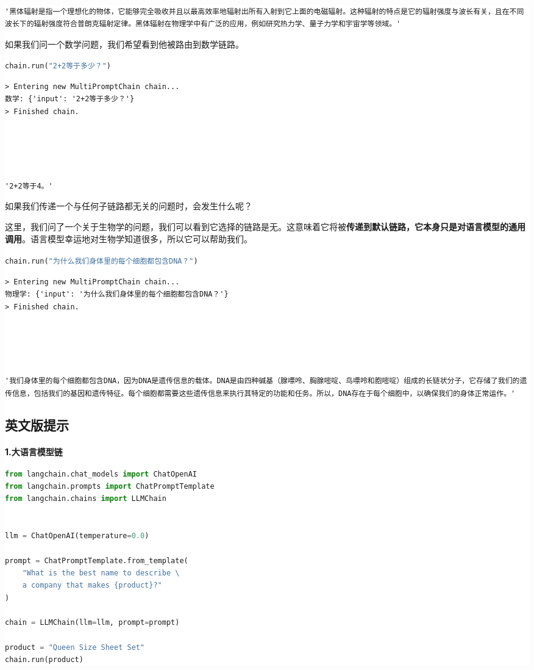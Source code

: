 



    '黑体辐射是指一个理想化的物体，它能够完全吸收并且以最高效率地辐射出所有入射到它上面的电磁辐射。这种辐射的特点是它的辐射强度与波长有关，且在不同波长下的辐射强度符合普朗克辐射定律。黑体辐射在物理学中有广泛的应用，例如研究热力学、量子力学和宇宙学等领域。'



如果我们问一个数学问题，我们希望看到他被路由到数学链路。


```python
chain.run("2+2等于多少？")
```

    
    
    > Entering new MultiPromptChain chain...
    数学: {'input': '2+2等于多少？'}
    > Finished chain.





    '2+2等于4。'



如果我们传递一个与任何子链路都无关的问题时，会发生什么呢？

这里，我们问了一个关于生物学的问题，我们可以看到它选择的链路是无。这意味着它将被**传递到默认链路，它本身只是对语言模型的通用调用**。语言模型幸运地对生物学知道很多，所以它可以帮助我们。


```python
chain.run("为什么我们身体里的每个细胞都包含DNA？")
```

    
    
    > Entering new MultiPromptChain chain...
    物理学: {'input': '为什么我们身体里的每个细胞都包含DNA？'}
    > Finished chain.





    '我们身体里的每个细胞都包含DNA，因为DNA是遗传信息的载体。DNA是由四种碱基（腺嘌呤、胸腺嘧啶、鸟嘌呤和胞嘧啶）组成的长链状分子，它存储了我们的遗传信息，包括我们的基因和遗传特征。每个细胞都需要这些遗传信息来执行其特定的功能和任务。所以，DNA存在于每个细胞中，以确保我们的身体正常运作。'



## 英文版提示

**1.大语言模型链**


```python
from langchain.chat_models import ChatOpenAI 
from langchain.prompts import ChatPromptTemplate  
from langchain.chains import LLMChain   


llm = ChatOpenAI(temperature=0.0)  

prompt = ChatPromptTemplate.from_template(   
    "What is the best name to describe \
    a company that makes {product}?"
)

chain = LLMChain(llm=llm, prompt=prompt)

product = "Queen Size Sheet Set"
chain.run(product)
```
